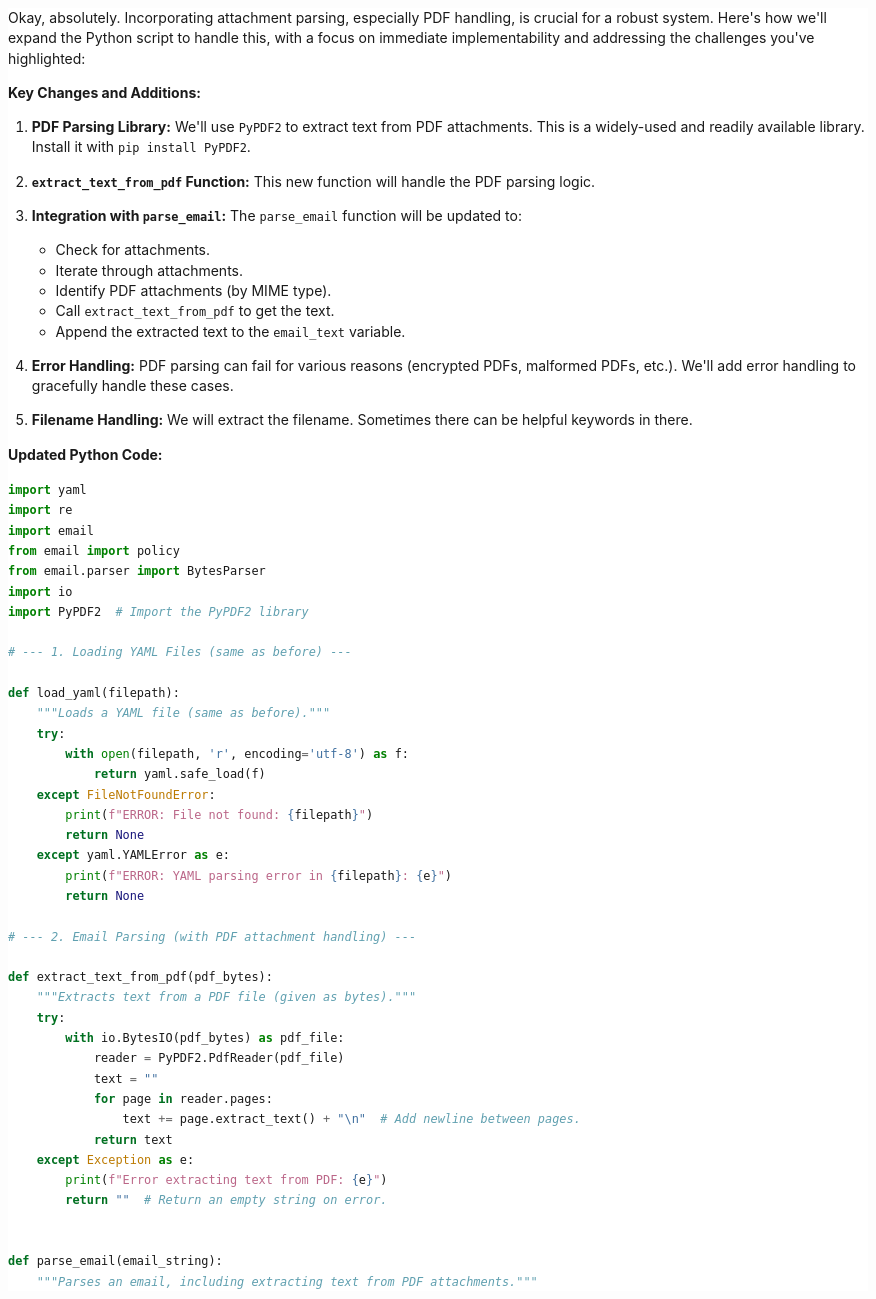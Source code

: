 Okay, absolutely. Incorporating attachment parsing, especially PDF handling, is crucial for a robust system. Here's how we'll expand the Python script to handle this, with a focus on immediate implementability and addressing the challenges you've highlighted:

**Key Changes and Additions:**

1.  **PDF Parsing Library:** We'll use `PyPDF2` to extract text from PDF attachments. This is a widely-used and readily available library.  Install it with `pip install PyPDF2`.

2.  **`extract_text_from_pdf` Function:** This new function will handle the PDF parsing logic.

3.  **Integration with `parse_email`:** The `parse_email` function will be updated to:
    *   Check for attachments.
    *   Iterate through attachments.
    *   Identify PDF attachments (by MIME type).
    *   Call `extract_text_from_pdf` to get the text.
    *   Append the extracted text to the `email_text` variable.

4.  **Error Handling:**  PDF parsing can fail for various reasons (encrypted PDFs, malformed PDFs, etc.). We'll add error handling to gracefully handle these cases.

5.  **Filename Handling:** We will extract the filename. Sometimes there can be helpful keywords in there.

**Updated Python Code:**

```python
import yaml
import re
import email
from email import policy
from email.parser import BytesParser
import io
import PyPDF2  # Import the PyPDF2 library

# --- 1. Loading YAML Files (same as before) ---

def load_yaml(filepath):
    """Loads a YAML file (same as before)."""
    try:
        with open(filepath, 'r', encoding='utf-8') as f:
            return yaml.safe_load(f)
    except FileNotFoundError:
        print(f"ERROR: File not found: {filepath}")
        return None
    except yaml.YAMLError as e:
        print(f"ERROR: YAML parsing error in {filepath}: {e}")
        return None

# --- 2. Email Parsing (with PDF attachment handling) ---

def extract_text_from_pdf(pdf_bytes):
    """Extracts text from a PDF file (given as bytes)."""
    try:
        with io.BytesIO(pdf_bytes) as pdf_file:
            reader = PyPDF2.PdfReader(pdf_file)
            text = ""
            for page in reader.pages:
                text += page.extract_text() + "\n"  # Add newline between pages.
            return text
    except Exception as e:
        print(f"Error extracting text from PDF: {e}")
        return ""  # Return an empty string on error.


def parse_email(email_string):
    """Parses an email, including extracting text from PDF attachments."""
```